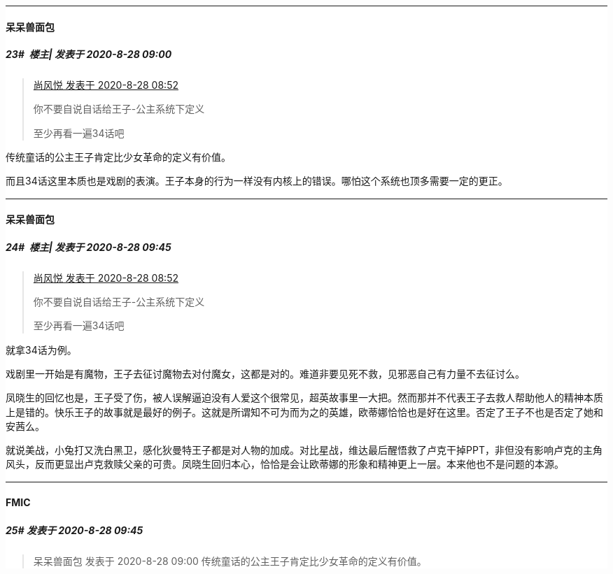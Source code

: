 

-----

####  呆呆兽面包  
##### 23#         楼主| 发表于 2020-8-28 09:00



<blockquote><a href="httphttps://bbs.saraba1st.com/2b/forum.php?mod=redirect&amp;goto=findpost&amp;pid=48572085&amp;ptid=1956905" target="_blank">尚风悦 发表于 2020-8-28 08:52</a>

你不要自说自话给王子-公主系统下定义

至少再看一遍34话吧</blockquote>
传统童话的公主王子肯定比少女革命的定义有价值。


而且34话这里本质也是戏剧的表演。王子本身的行为一样没有内核上的错误。哪怕这个系统也顶多需要一定的更正。







-----

####  呆呆兽面包  
##### 24#         楼主| 发表于 2020-8-28 09:45



<blockquote><a href="httphttps://bbs.saraba1st.com/2b/forum.php?mod=redirect&amp;goto=findpost&amp;pid=48572085&amp;ptid=1956905" target="_blank">尚风悦 发表于 2020-8-28 08:52</a>

你不要自说自话给王子-公主系统下定义

至少再看一遍34话吧</blockquote>
就拿34话为例。


戏剧里一开始是有魔物，王子去征讨魔物去对付魔女，这都是对的。难道非要见死不救，见邪恶自己有力量不去征讨么。


凤晓生的回忆也是，王子受了伤，被人误解逼迫没有人爱这个很常见，超英故事里一大把。然而那并不代表王子去救人帮助他人的精神本质上是错的。快乐王子的故事就是最好的例子。这就是所谓知不可为而为之的英雄，欧蒂娜恰恰也是好在这里。否定了王子不也是否定了她和安茜么。


就说美战，小兔打又洗白黑卫，感化狄曼特王子都是对人物的加成。对比星战，维达最后醒悟救了卢克干掉PPT，非但没有影响卢克的主角风头，反而更显出卢克救赎父亲的可贵。凤晓生回归本心，恰恰是会让欧蒂娜的形象和精神更上一层。本来他也不是问题的本源。







-----

####  FMIC  
##### 25#       发表于 2020-8-28 09:45



<blockquote>呆呆兽面包 发表于 2020-8-28 09:00
传统童话的公主王子肯定比少女革命的定义有价值。
